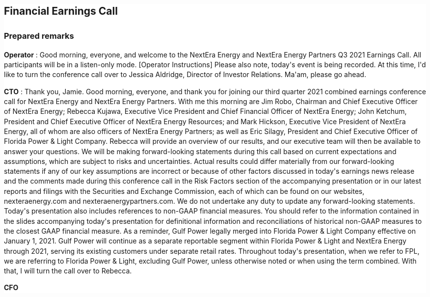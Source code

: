 ## Financial Earnings Call


### Prepared remarks
**Operator**
: Good morning, everyone, and welcome to the NextEra Energy and NextEra Energy Partners Q3 2021 Earnings Call. All participants will be in a listen-only mode. [Operator Instructions] Please also note, today's event is being recorded. At this time, I'd like to turn the conference call over to Jessica Aldridge, Director of Investor Relations. Ma'am, please go ahead.

**CTO**
: Thank you, Jamie. Good morning, everyone, and thank you for joining our third quarter 2021 combined earnings conference call for NextEra Energy and NextEra Energy Partners. With me this morning are Jim Robo, Chairman and Chief Executive Officer of NextEra Energy; Rebecca Kujawa, Executive Vice President and Chief Financial Officer of NextEra Energy; John Ketchum, President and Chief Executive Officer of NextEra Energy Resources; and Mark Hickson, Executive Vice President of NextEra Energy, all of whom are also officers of NextEra Energy Partners; as well as Eric Silagy, President and Chief Executive Officer of Florida Power & Light Company. Rebecca will provide an overview of our results, and our executive team will then be available to answer your questions. We will be making forward-looking statements during this call based on current expectations and assumptions, which are subject to risks and uncertainties. Actual results could differ materially from our forward-looking statements if any of our key assumptions are incorrect or because of other factors discussed in today's earnings news release and the comments made during this conference call in the Risk Factors section of the accompanying presentation or in our latest reports and filings with the Securities and Exchange Commission, each of which can be found on our websites, nexteraenergy.com and nexteraenergypartners.com. We do not undertake any duty to update any forward-looking statements. Today's presentation also includes references to non-GAAP financial measures. You should refer to the information contained in the slides accompanying today's presentation for definitional information and reconciliations of historical non-GAAP measures to the closest GAAP financial measure. As a reminder, Gulf Power legally merged into Florida Power & Light Company effective on January 1, 2021. Gulf Power will continue as a separate reportable segment within Florida Power & Light and NextEra Energy through 2021, serving its existing customers under separate retail rates. Throughout today's presentation, when we refer to FPL, we are referring to Florida Power & Light, excluding Gulf Power, unless otherwise noted or when using the term combined. With that, I will turn the call over to Rebecca.

**CFO**
